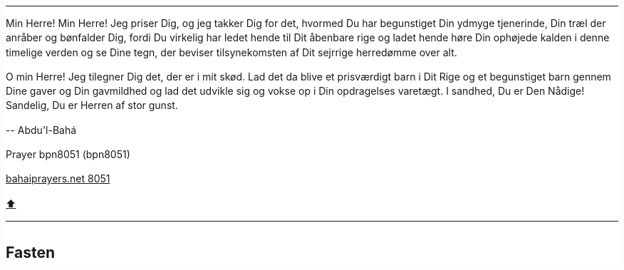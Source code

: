 ----


<a id="bpn8051"></a> 
<div class="prayer"><p class='dropCap'>Min Herre! Min Herre! Jeg priser Dig, og jeg takker Dig for det, hvormed Du har begunstiget Din ydmyge tjenerinde, Din træl der anråber og bønfalder Dig, fordi Du virkelig har ledet hende til Dit åbenbare rige og ladet hende høre Din ophøjede kalden i denne timelige verden og se Dine tegn, der beviser tilsynekomsten af Dit sejrrige herredømme over alt.</p><p>O min Herre! Jeg tilegner Dig det, der er i mit skød. Lad det da blive et prisværdigt barn i Dit Rige og et begunstiget barn gennem Dine gaver og Din gavmildhed og lad det udvikle sig og vokse op i Din opdragelses varetægt. I sandhed, Du er Den Nådige! Sandelig, Du er Herren af stor gunst.</p></div>

-- Abdu'l-Bahá

Prayer bpn8051 (bpn8051) 

[bahaiprayers.net 8051](https://bahaiprayers.net/Book/Single/58/8051)

[⬆️](#top)

----



<a id="Fasten"></a> 
## Fasten

<a id="bpn8181"></a> 